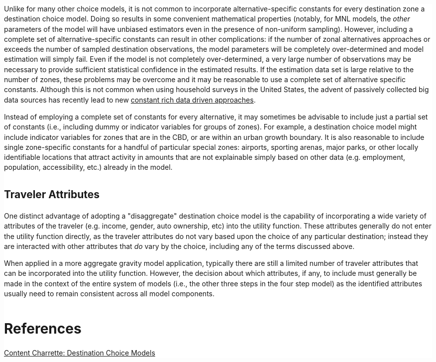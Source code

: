 Unlike for many other choice models, it is not common to incorporate alternative-specific
constants for every destination zone a destination choice model. Doing so results in some convenient mathematical properties (notably, for MNL models, the *other* parameters of the model will have unbiased estimators even in the presence of non-uniform sampling). However, including a complete set of alternative-specific constants can result in other complications: if the number of zonal alternatives approaches or exceeds the number of sampled destination observations, the model parameters will be completely over-determined and model estimation will simply fail. Even if the model is not completely over-determined, a very large number of observations may be necessary to provide sufficient statistical confidence in the estimated results. If the estimation data set is large relative to the number of zones, these problems may be overcome and it may be reasonable to use a complete set of alternative specific constants. Although this is not common when using household surveys in the United States, the advent of passively collected big data sources has recently lead to new [constant rich data driven approaches](Data_Driven_Methods#Fixed-Factor/Constant_Rich_Methods).

Instead of employing a complete set of constants for every alternative, it may sometimes be advisable to include just a partial set of constants (i.e., including dummy or indicator variables for groups of zones). For example, a destination choice model might include indicator variables for zones that are in the CBD, or are within an urban growth boundary. It is also reasonable to include single zone-specific constants for a handful of particular special zones: airports, sporting arenas, major parks, or other locally identifiable locations that attract activity in amounts that are not explainable simply based on other data (e.g. employment, population, accessibility, etc.) already in the model.

Traveler Attributes
-------------------

One distinct advantage of adopting a "disaggregate" destination choice model is the capability of incorporating a wide variety of attributes of the traveler (e.g. income, gender, auto ownership, etc) into the utility function. These attributes generally do not enter the utility function directly, as the traveler attributes do not vary based upon the choice of any particular destination; instead they are interacted with other attributes that *do* vary by the choice, including any of the terms discussed above.

When applied in a more aggregate gravity model application, typically there are still a limited number of traveler attributes that can be incorporated into the utility function. However, the decision about which attributes, if any, to include must generally be made in the context of the entire system of models (i.e., the other three steps in the four step model) as the identified attributes usually need to remain consistent across all model components.

References
==========

[Content Charrette: Destination Choice Models](Content_Charrette:_Destination_Choice_Models)

[^1]: Lynch, Kevin (1960). The Image of the City. Cambridge MA: MIT Press.

[^2]: Stevens, A. and P. Coupe. 1978. Distortions in Judged Spatial Relationships. Cognitive Psychology, Vol. 10, pp. 422–437.

[^3]: Hirtle, S. and J. Jonides. 1985. Evidence of Hierarchies in Cognitive Maps. Memory and Cognition, Vol. 13, pp. 208–217.

[^4]: Mark, D., C. Fresksa, S. Hirtle, R. Lloyd, and B. Tversky. 1999. Cognitive models of geographical space. International Journal of Geographical Information Science, Vol. 13, No. 8, pp. 747-774. <http://dx.doi.org/10.1080/136588199241003>

[^5]: Cascetta, E. and A. Papola. 2001. Random utility models with implicit availability/perception of choice alternatives for the simulation of travel demand. Transportation Research Part C: Emerging Technologies, Vol. 9, No. 4, pp. 249–263. <https://doi.org/10.1016/S0968-090X(00)00036-X>

[^6]: Bart Kosko (1986). "Fuzzy Cognitive Maps" (PDF). International Journal of Man-Machine Studies. 24: 65–75.

[^7]: Fotheringham, A. S. Some Theoretical Aspects of Destination Choice and Their Relevance to Production-Constrained Gravity Models. Environment and Planning, Vol. 15A, 1983, pp. 1121–1132.

[^8]: Fotheringham, A. S. Modeling Hierarchical Destination Choice. Environment and Planning, Vol. 18A, 1986, pp. 401–418.

[^9]: Bhat, C., A. Govindarajan, and V. Pulugurta. Disaggregate Attraction–End Choice Modeling: Formulation and Empirical Analysis. In Transportation Research Record 1645, TRB, National Research Council, Washington, D.C., 1998, pp. 60–68.

[^10]: Bernardin, V., F. Koppelman, and D. Boyce. “Enhanced Destination Choice Models Incorporating Agglomeration Related to Trip Chaining While Controlling for Spatial Competition.” Transportation Research Record: Journal of the Transportation Research Board, No. 2132 (2009): p. 143-151.

